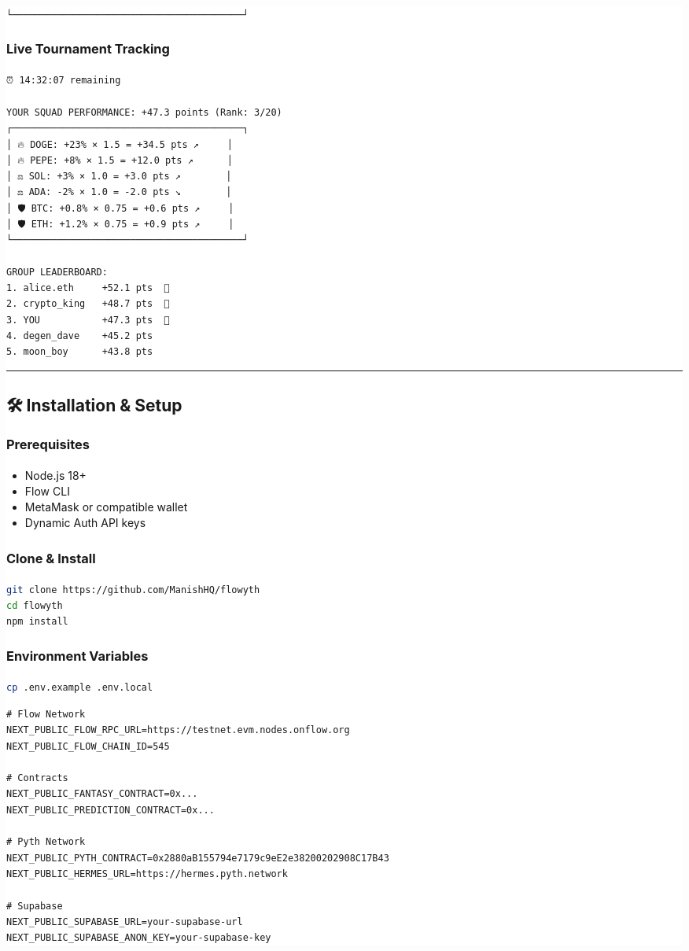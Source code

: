 ```
└─────────────────────────────────────────┘
```

### Live Tournament Tracking
```
⏰ 14:32:07 remaining

YOUR SQUAD PERFORMANCE: +47.3 points (Rank: 3/20)
┌─────────────────────────────────────────┐
│ 🔥 DOGE: +23% × 1.5 = +34.5 pts ↗️     │
│ 🔥 PEPE: +8% × 1.5 = +12.0 pts ↗️      │
│ ⚖️ SOL: +3% × 1.0 = +3.0 pts ↗️        │
│ ⚖️ ADA: -2% × 1.0 = -2.0 pts ↘️        │
│ 🛡️ BTC: +0.8% × 0.75 = +0.6 pts ↗️     │
│ 🛡️ ETH: +1.2% × 0.75 = +0.9 pts ↗️     │
└─────────────────────────────────────────┘

GROUP LEADERBOARD:
1. alice.eth     +52.1 pts  🥇
2. crypto_king   +48.7 pts  🥈  
3. YOU           +47.3 pts  🥉
4. degen_dave    +45.2 pts
5. moon_boy      +43.8 pts
```

---

## 🛠️ **Installation & Setup**

### **Prerequisites**
- Node.js 18+
- Flow CLI
- MetaMask or compatible wallet
- Dynamic Auth API keys

### **Clone & Install**
```bash
git clone https://github.com/ManishHQ/flowyth
cd flowyth
npm install
```

### **Environment Variables**
```bash
cp .env.example .env.local
```

```env
# Flow Network
NEXT_PUBLIC_FLOW_RPC_URL=https://testnet.evm.nodes.onflow.org
NEXT_PUBLIC_FLOW_CHAIN_ID=545

# Contracts
NEXT_PUBLIC_FANTASY_CONTRACT=0x...
NEXT_PUBLIC_PREDICTION_CONTRACT=0x...

# Pyth Network  
NEXT_PUBLIC_PYTH_CONTRACT=0x2880aB155794e7179c9eE2e38200202908C17B43
NEXT_PUBLIC_HERMES_URL=https://hermes.pyth.network

# Supabase
NEXT_PUBLIC_SUPABASE_URL=your-supabase-url
NEXT_PUBLIC_SUPABASE_ANON_KEY=your-supabase-key
```